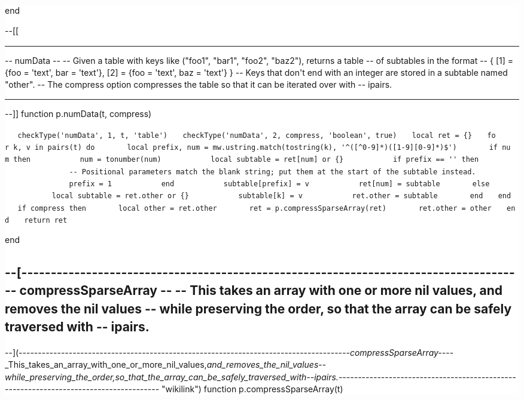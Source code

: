 end

--\[\[

------------------------------------------------------------------------

-- numData -- -- Given a table with keys like ("foo1", "bar1", "foo2",
"baz2"), returns a table -- of subtables in the format -- { \[1\] = {foo
= 'text', bar = 'text'}, \[2\] = {foo = 'text', baz = 'text'} } -- Keys
that don't end with an integer are stored in a subtable named "other".
-- The compress option compresses the table so that it can be iterated
over with -- ipairs.

------------------------------------------------------------------------

--\]\] function p.numData(t, compress)

`   checkType('numData', 1, t, 'table')`
`   checkType('numData', 2, compress, 'boolean', true)`
`   local ret = {}`
`   for k, v in pairs(t) do`
`       local prefix, num = mw.ustring.match(tostring(k), '^([^0-9]*)([1-9][0-9]*)$')`
`       if num then`
`           num = tonumber(num)`
`           local subtable = ret[num] or {}`
`           if prefix == '' then`
`               -- Positional parameters match the blank string; put them at the start of the subtable instead.`
`               prefix = 1`
`           end`
`           subtable[prefix] = v`
`           ret[num] = subtable`
`       else`
`           local subtable = ret.other or {}`
`           subtable[k] = v`
`           ret.other = subtable`
`       end`
`   end`
`   if compress then`
`       local other = ret.other`
`       ret = p.compressSparseArray(ret)`
`       ret.other = other`
`   end`
`   return ret`

end

--[------------------------------------------------------------------------------------
-- compressSparseArray -- -- This takes an array with one or more nil
values, and removes the nil values -- while preserving the order, so
that the array can be safely traversed with -- ipairs.
------------------------------------------------------------------------------------
--](------------------------------------------------------------------------------------_--_compressSparseArray_--_--_This_takes_an_array_with_one_or_more_nil_values,_and_removes_the_nil_values_--_while_preserving_the_order,_so_that_the_array_can_be_safely_traversed_with_--_ipairs._------------------------------------------------------------------------------------_-- "wikilink")
function p.compressSparseArray(t)

